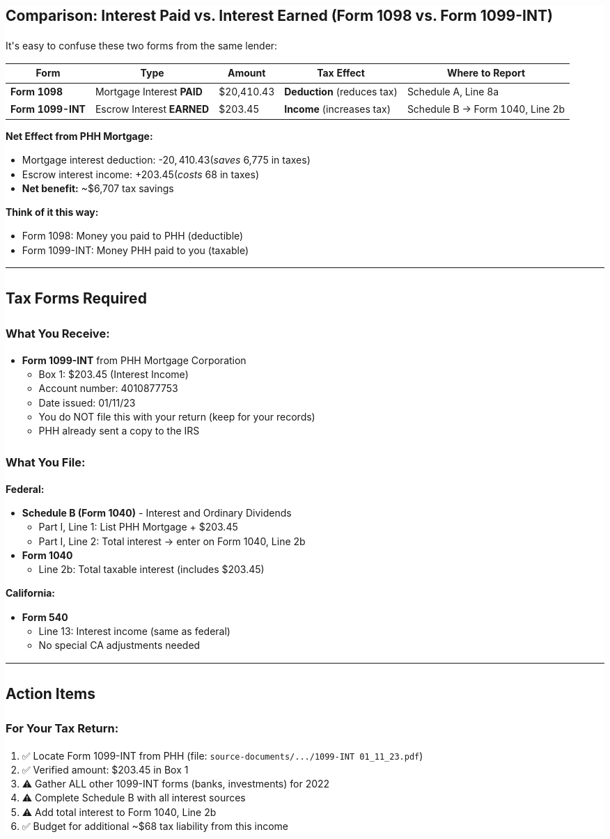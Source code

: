 
## Comparison: Interest Paid vs. Interest Earned (Form 1098 vs. Form 1099-INT)

It's easy to confuse these two forms from the same lender:

| Form | Type | Amount | Tax Effect | Where to Report |
|------|------|--------|------------|-----------------|
| **Form 1098** | Mortgage Interest **PAID** | $20,410.43 | **Deduction** (reduces tax) | Schedule A, Line 8a |
| **Form 1099-INT** | Escrow Interest **EARNED** | $203.45 | **Income** (increases tax) | Schedule B → Form 1040, Line 2b |

**Net Effect from PHH Mortgage:**
- Mortgage interest deduction: -$20,410.43 (saves ~$6,775 in taxes)
- Escrow interest income: +$203.45 (costs ~$68 in taxes)
- **Net benefit:** ~$6,707 tax savings

**Think of it this way:**
- Form 1098: Money you paid to PHH (deductible)
- Form 1099-INT: Money PHH paid to you (taxable)

---

## Tax Forms Required

### What You Receive:
- **Form 1099-INT** from PHH Mortgage Corporation
  - Box 1: $203.45 (Interest Income)
  - Account number: 4010877753
  - Date issued: 01/11/23
  - You do NOT file this with your return (keep for your records)
  - PHH already sent a copy to the IRS

### What You File:

**Federal:**
- **Schedule B (Form 1040)** - Interest and Ordinary Dividends
  - Part I, Line 1: List PHH Mortgage + $203.45
  - Part I, Line 2: Total interest → enter on Form 1040, Line 2b
- **Form 1040**
  - Line 2b: Total taxable interest (includes $203.45)

**California:**
- **Form 540**
  - Line 13: Interest income (same as federal)
  - No special CA adjustments needed

---

## Action Items

### For Your Tax Return:
1. ✅ Locate Form 1099-INT from PHH (file: `source-documents/.../1099-INT 01_11_23.pdf`)
2. ✅ Verified amount: $203.45 in Box 1
3. ⚠️ Gather ALL other 1099-INT forms (banks, investments) for 2022
4. ⚠️ Complete Schedule B with all interest sources
5. ⚠️ Add total interest to Form 1040, Line 2b
6. ✅ Budget for additional ~$68 tax liability from this income
